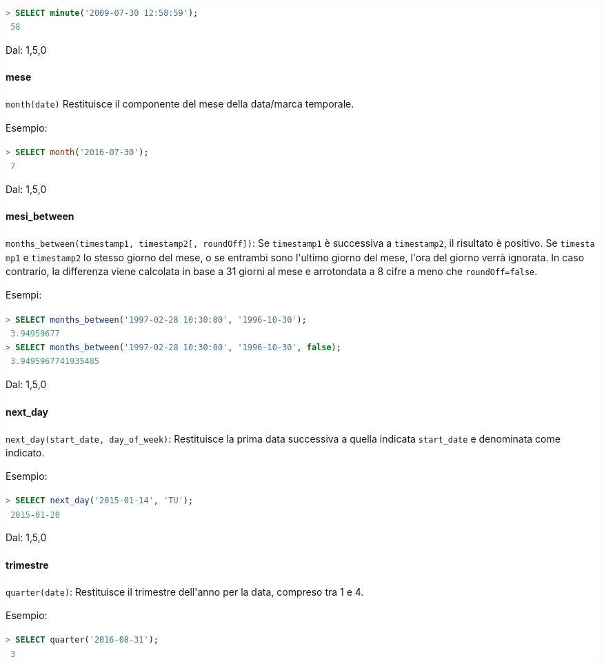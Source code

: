 ```sql
> SELECT minute('2009-07-30 12:58:59');
 58
```

Dal: 1,5,0

#### mese

`month(date)` Restituisce il componente del mese della data/marca temporale.

Esempio:

```sql
> SELECT month('2016-07-30');
 7
```

Dal: 1,5,0

#### mesi_between

`months_between(timestamp1, timestamp2[, roundOff])`: Se `timestamp1` è successiva a `timestamp2`, il risultato è positivo. Se `timestamp1` e `timestamp2` lo stesso giorno del mese, o se entrambi sono l&#39;ultimo giorno del mese, l&#39;ora del giorno verrà ignorata. In caso contrario, la differenza viene calcolata in base a 31 giorni al mese e arrotondata a 8 cifre a meno che `roundOff=false`.

Esempi:

```sql
> SELECT months_between('1997-02-28 10:30:00', '1996-10-30');
 3.94959677
> SELECT months_between('1997-02-28 10:30:00', '1996-10-30', false);
 3.9495967741935485
```

Dal: 1,5,0

#### next_day

`next_day(start_date, day_of_week)`: Restituisce la prima data successiva a quella indicata `start_date` e denominata come indicato.

Esempio:

```sql
> SELECT next_day('2015-01-14', 'TU');
 2015-01-20
```

Dal: 1,5,0

#### trimestre

`quarter(date)`: Restituisce il trimestre dell&#39;anno per la data, compreso tra 1 e 4.

Esempio:

```sql
> SELECT quarter('2016-08-31');
 3
```
